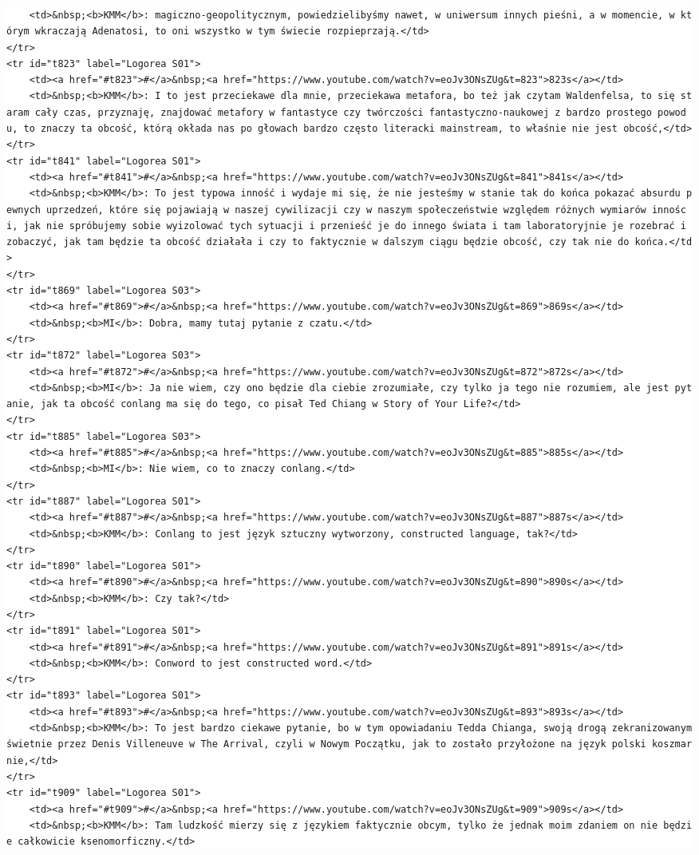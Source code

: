         <td>&nbsp;<b>KMM</b>: magiczno-geopolitycznym, powiedzielibyśmy nawet, w uniwersum innych pieśni, a w momencie, w którym wkraczają Adenatosi, to oni wszystko w tym świecie rozpieprzają.</td>
    </tr>
    <tr id="t823" label="Logorea S01">
        <td><a href="#t823">#</a>&nbsp;<a href="https://www.youtube.com/watch?v=eoJv3ONsZUg&t=823">823s</a></td>
        <td>&nbsp;<b>KMM</b>: I to jest przeciekawe dla mnie, przeciekawa metafora, bo też jak czytam Waldenfelsa, to się staram cały czas, przyznaję, znajdować metafory w fantastyce czy twórczości fantastyczno-naukowej z bardzo prostego powodu, to znaczy ta obcość, którą okłada nas po głowach bardzo często literacki mainstream, to właśnie nie jest obcość,</td>
    </tr>
    <tr id="t841" label="Logorea S01">
        <td><a href="#t841">#</a>&nbsp;<a href="https://www.youtube.com/watch?v=eoJv3ONsZUg&t=841">841s</a></td>
        <td>&nbsp;<b>KMM</b>: To jest typowa inność i wydaje mi się, że nie jesteśmy w stanie tak do końca pokazać absurdu pewnych uprzedzeń, które się pojawiają w naszej cywilizacji czy w naszym społeczeństwie względem różnych wymiarów inności, jak nie spróbujemy sobie wyizolować tych sytuacji i przenieść je do innego świata i tam laboratoryjnie je rozebrać i zobaczyć, jak tam będzie ta obcość działała i czy to faktycznie w dalszym ciągu będzie obcość, czy tak nie do końca.</td>
    </tr>
    <tr id="t869" label="Logorea S03">
        <td><a href="#t869">#</a>&nbsp;<a href="https://www.youtube.com/watch?v=eoJv3ONsZUg&t=869">869s</a></td>
        <td>&nbsp;<b>MI</b>: Dobra, mamy tutaj pytanie z czatu.</td>
    </tr>
    <tr id="t872" label="Logorea S03">
        <td><a href="#t872">#</a>&nbsp;<a href="https://www.youtube.com/watch?v=eoJv3ONsZUg&t=872">872s</a></td>
        <td>&nbsp;<b>MI</b>: Ja nie wiem, czy ono będzie dla ciebie zrozumiałe, czy tylko ja tego nie rozumiem, ale jest pytanie, jak ta obcość conlang ma się do tego, co pisał Ted Chiang w Story of Your Life?</td>
    </tr>
    <tr id="t885" label="Logorea S03">
        <td><a href="#t885">#</a>&nbsp;<a href="https://www.youtube.com/watch?v=eoJv3ONsZUg&t=885">885s</a></td>
        <td>&nbsp;<b>MI</b>: Nie wiem, co to znaczy conlang.</td>
    </tr>
    <tr id="t887" label="Logorea S01">
        <td><a href="#t887">#</a>&nbsp;<a href="https://www.youtube.com/watch?v=eoJv3ONsZUg&t=887">887s</a></td>
        <td>&nbsp;<b>KMM</b>: Conlang to jest język sztuczny wytworzony, constructed language, tak?</td>
    </tr>
    <tr id="t890" label="Logorea S01">
        <td><a href="#t890">#</a>&nbsp;<a href="https://www.youtube.com/watch?v=eoJv3ONsZUg&t=890">890s</a></td>
        <td>&nbsp;<b>KMM</b>: Czy tak?</td>
    </tr>
    <tr id="t891" label="Logorea S01">
        <td><a href="#t891">#</a>&nbsp;<a href="https://www.youtube.com/watch?v=eoJv3ONsZUg&t=891">891s</a></td>
        <td>&nbsp;<b>KMM</b>: Conword to jest constructed word.</td>
    </tr>
    <tr id="t893" label="Logorea S01">
        <td><a href="#t893">#</a>&nbsp;<a href="https://www.youtube.com/watch?v=eoJv3ONsZUg&t=893">893s</a></td>
        <td>&nbsp;<b>KMM</b>: To jest bardzo ciekawe pytanie, bo w tym opowiadaniu Tedda Chianga, swoją drogą zekranizowanym świetnie przez Denis Villeneuve w The Arrival, czyli w Nowym Początku, jak to zostało przyłożone na język polski koszmarnie,</td>
    </tr>
    <tr id="t909" label="Logorea S01">
        <td><a href="#t909">#</a>&nbsp;<a href="https://www.youtube.com/watch?v=eoJv3ONsZUg&t=909">909s</a></td>
        <td>&nbsp;<b>KMM</b>: Tam ludzkość mierzy się z językiem faktycznie obcym, tylko że jednak moim zdaniem on nie będzie całkowicie ksenomorficzny.</td>